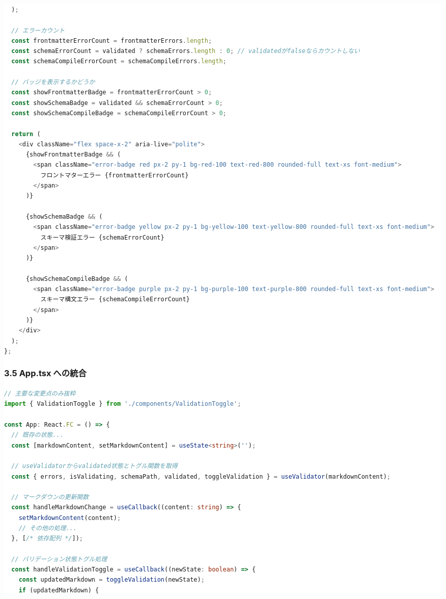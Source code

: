 ```typescript
  );

  // エラーカウント
  const frontmatterErrorCount = frontmatterErrors.length;
  const schemaErrorCount = validated ? schemaErrors.length : 0; // validatedがfalseならカウントしない
  const schemaCompileErrorCount = schemaCompileErrors.length;

  // バッジを表示するかどうか
  const showFrontmatterBadge = frontmatterErrorCount > 0;
  const showSchemaBadge = validated && schemaErrorCount > 0;
  const showSchemaCompileBadge = schemaCompileErrorCount > 0;

  return (
    <div className="flex space-x-2" aria-live="polite">
      {showFrontmatterBadge && (
        <span className="error-badge red px-2 py-1 bg-red-100 text-red-800 rounded-full text-xs font-medium">
          フロントマターエラー {frontmatterErrorCount}
        </span>
      )}

      {showSchemaBadge && (
        <span className="error-badge yellow px-2 py-1 bg-yellow-100 text-yellow-800 rounded-full text-xs font-medium">
          スキーマ検証エラー {schemaErrorCount}
        </span>
      )}

      {showSchemaCompileBadge && (
        <span className="error-badge purple px-2 py-1 bg-purple-100 text-purple-800 rounded-full text-xs font-medium">
          スキーマ構文エラー {schemaCompileErrorCount}
        </span>
      )}
    </div>
  );
};
```

### 3.5 App.tsx への統合

```typescript
// 主要な変更点のみ抜粋
import { ValidationToggle } from './components/ValidationToggle';

const App: React.FC = () => {
  // 既存の状態...
  const [markdownContent, setMarkdownContent] = useState<string>('');

  // useValidatorからvalidated状態とトグル関数を取得
  const { errors, isValidating, schemaPath, validated, toggleValidation } = useValidator(markdownContent);

  // マークダウンの更新関数
  const handleMarkdownChange = useCallback((content: string) => {
    setMarkdownContent(content);
    // その他の処理...
  }, [/* 依存配列 */]);

  // バリデーション状態トグル処理
  const handleValidationToggle = useCallback((newState: boolean) => {
    const updatedMarkdown = toggleValidation(newState);
    if (updatedMarkdown) {
```
